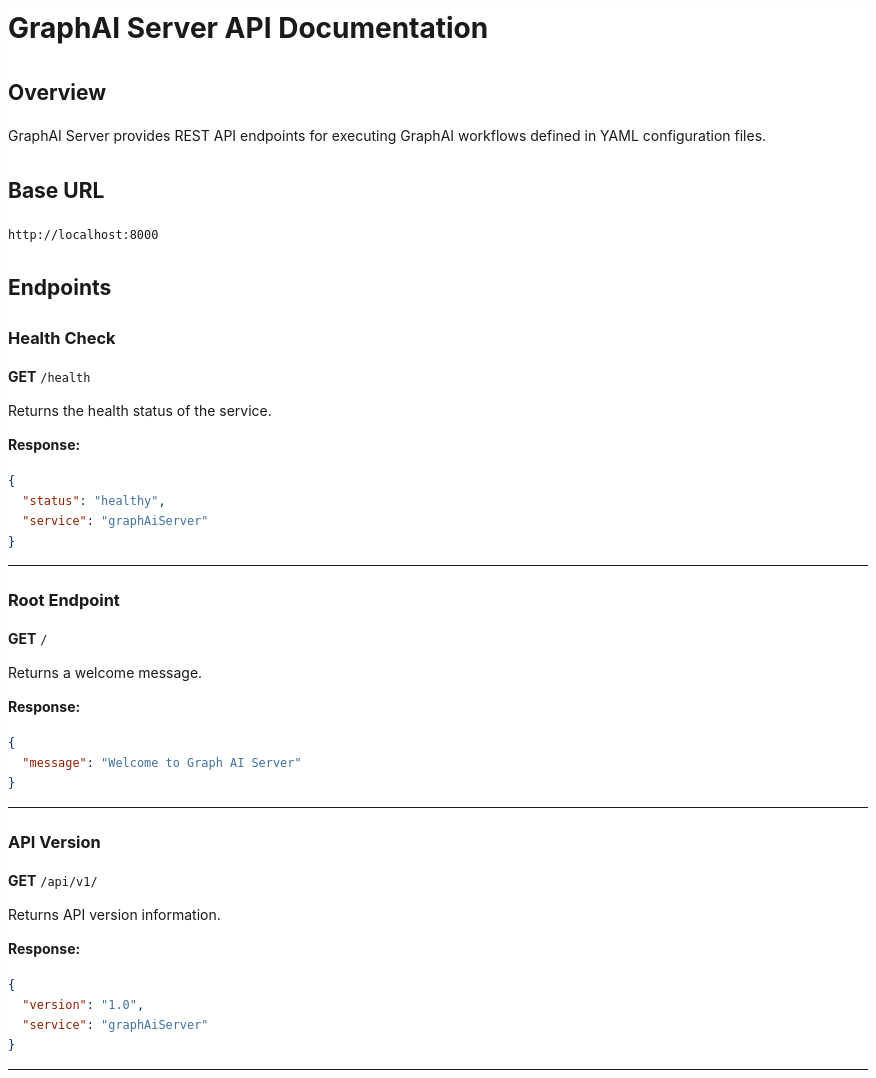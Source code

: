 # GraphAI Server API Documentation

## Overview

GraphAI Server provides REST API endpoints for executing GraphAI workflows defined in YAML configuration files.

## Base URL

```
http://localhost:8000
```

## Endpoints

### Health Check

**GET** `/health`

Returns the health status of the service.

**Response:**
```json
{
  "status": "healthy",
  "service": "graphAiServer"
}
```

---

### Root Endpoint

**GET** `/`

Returns a welcome message.

**Response:**
```json
{
  "message": "Welcome to Graph AI Server"
}
```

---

### API Version

**GET** `/api/v1/`

Returns API version information.

**Response:**
```json
{
  "version": "1.0",
  "service": "graphAiServer"
}
```

---